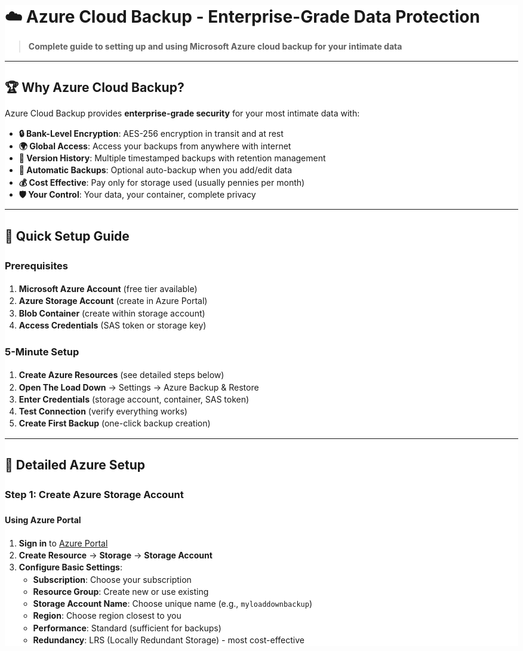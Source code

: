 # ☁️ Azure Cloud Backup - Enterprise-Grade Data Protection

> **Complete guide to setting up and using Microsoft Azure cloud backup for your intimate data**

---

## 🏆 Why Azure Cloud Backup?

Azure Cloud Backup provides **enterprise-grade security** for your most intimate data with:

- **🔒 Bank-Level Encryption**: AES-256 encryption in transit and at rest
- **🌍 Global Access**: Access your backups from anywhere with internet
- **📂 Version History**: Multiple timestamped backups with retention management
- **🔄 Automatic Backups**: Optional auto-backup when you add/edit data
- **💰 Cost Effective**: Pay only for storage used (usually pennies per month)
- **🛡️ Your Control**: Your data, your container, complete privacy

---

## 🚀 Quick Setup Guide

### Prerequisites
1. **Microsoft Azure Account** (free tier available)
2. **Azure Storage Account** (create in Azure Portal)
3. **Blob Container** (create within storage account)
4. **Access Credentials** (SAS token or storage key)

### 5-Minute Setup
1. **Create Azure Resources** (see detailed steps below)
2. **Open The Load Down** → Settings → Azure Backup & Restore
3. **Enter Credentials** (storage account, container, SAS token)
4. **Test Connection** (verify everything works)
5. **Create First Backup** (one-click backup creation)

---

## 🔧 Detailed Azure Setup

### Step 1: Create Azure Storage Account

#### Using Azure Portal
1. **Sign in** to [Azure Portal](https://portal.azure.com)
2. **Create Resource** → **Storage** → **Storage Account**
3. **Configure Basic Settings**:
   - **Subscription**: Choose your subscription
   - **Resource Group**: Create new or use existing
   - **Storage Account Name**: Choose unique name (e.g., `myloaddownbackup`)
   - **Region**: Choose region closest to you
   - **Performance**: Standard (sufficient for backups)
   - **Redundancy**: LRS (Locally Redundant Storage) - most cost-effective
